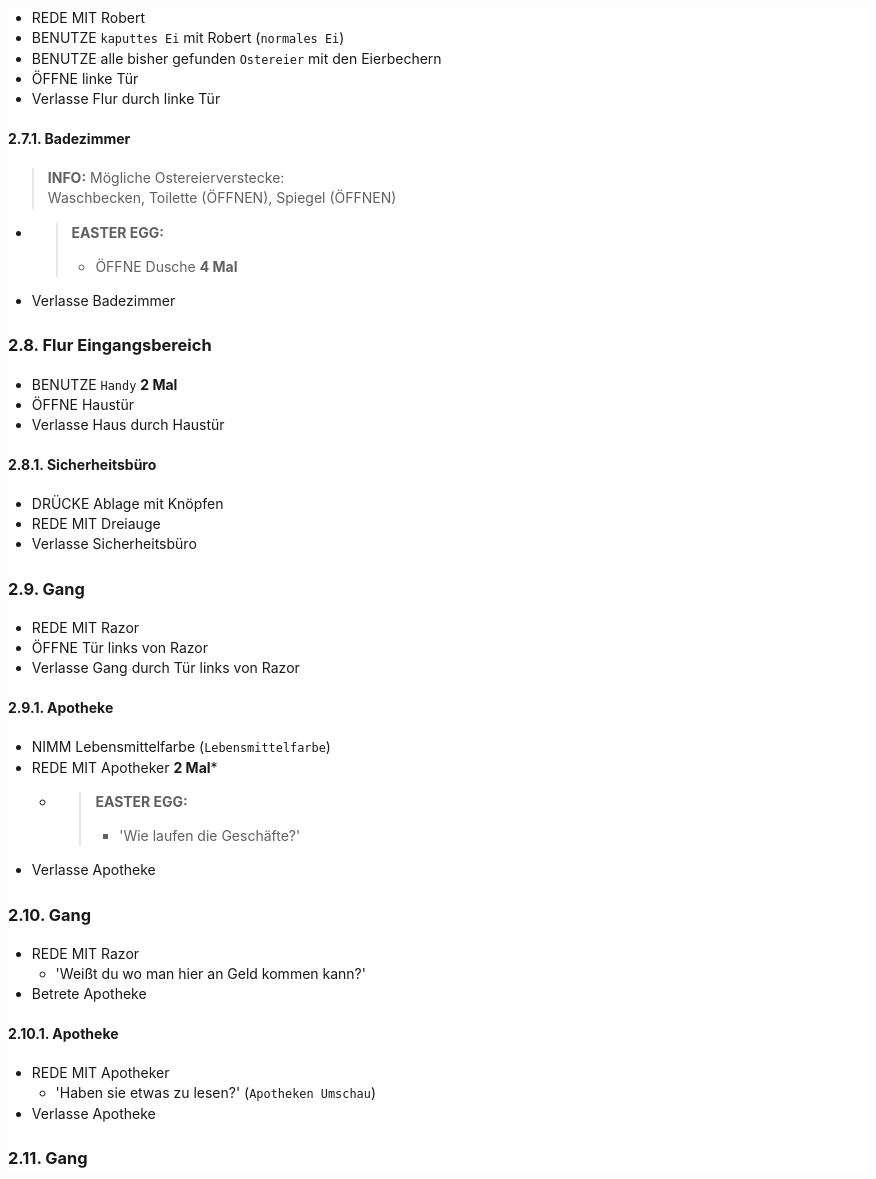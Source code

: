 - REDE MIT Robert
- BENUTZE `kaputtes Ei` mit Robert (`normales Ei`)
- BENUTZE alle bisher gefunden `Ostereier` mit den Eierbechern
- ÖFFNE linke Tür
- Verlasse Flur durch linke Tür

#### 2.7.1. Badezimmer

>**INFO:** Mögliche Ostereierverstecke:  
>Waschbecken, Toilette (ÖFFNEN), Spiegel (ÖFFNEN)

- >**EASTER EGG:**  
  >- ÖFFNE Dusche **4 Mal**
- Verlasse Badezimmer

### 2.8. Flur Eingangsbereich

- BENUTZE `Handy` **2 Mal**
- ÖFFNE Haustür
- Verlasse Haus durch Haustür

#### 2.8.1. Sicherheitsbüro

- DRÜCKE Ablage mit Knöpfen
- REDE MIT Dreiauge
- Verlasse Sicherheitsbüro

### 2.9. Gang

- REDE MIT Razor
- ÖFFNE Tür links von Razor
- Verlasse Gang durch Tür links von Razor

#### 2.9.1. Apotheke

- NIMM Lebensmittelfarbe (`Lebensmittelfarbe`)
- REDE MIT Apotheker **2 Mal***
  - >**EASTER EGG:**
    >- 'Wie laufen die Geschäfte?'
- Verlasse Apotheke

### 2.10. Gang

- REDE MIT Razor
  - 'Weißt du wo man hier an Geld kommen kann?'
- Betrete Apotheke

#### 2.10.1. Apotheke

- REDE MIT Apotheker
  - 'Haben sie etwas zu lesen?' (`Apotheken Umschau`)
- Verlasse Apotheke

### 2.11. Gang
